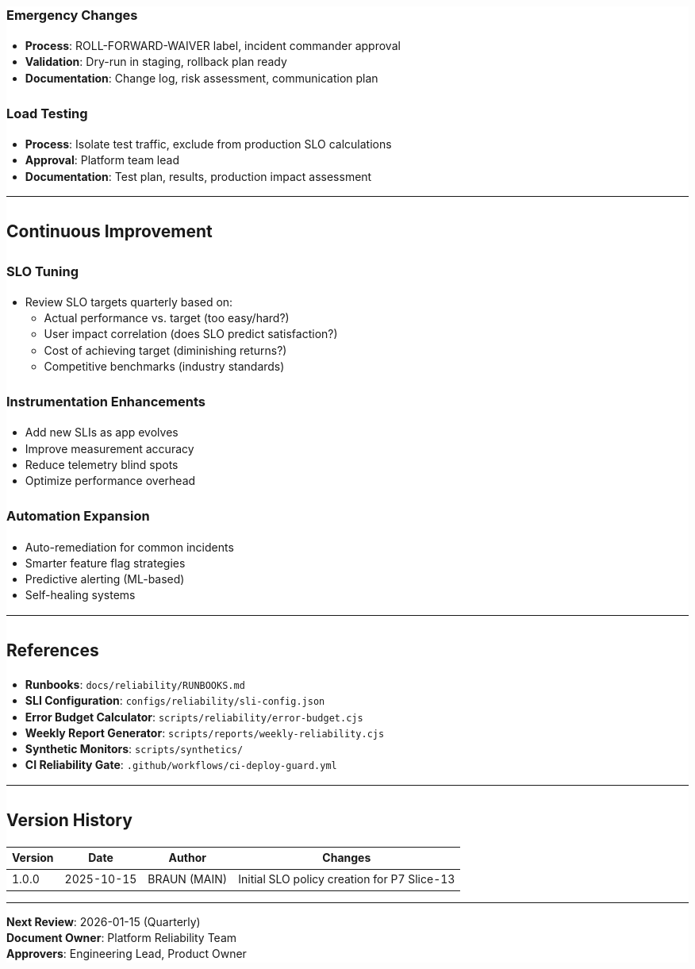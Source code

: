 ### Emergency Changes
- **Process**: ROLL-FORWARD-WAIVER label, incident commander approval
- **Validation**: Dry-run in staging, rollback plan ready
- **Documentation**: Change log, risk assessment, communication plan

### Load Testing
- **Process**: Isolate test traffic, exclude from production SLO calculations
- **Approval**: Platform team lead
- **Documentation**: Test plan, results, production impact assessment

---

## Continuous Improvement

### SLO Tuning
- Review SLO targets quarterly based on:
  - Actual performance vs. target (too easy/hard?)
  - User impact correlation (does SLO predict satisfaction?)
  - Cost of achieving target (diminishing returns?)
  - Competitive benchmarks (industry standards)

### Instrumentation Enhancements
- Add new SLIs as app evolves
- Improve measurement accuracy
- Reduce telemetry blind spots
- Optimize performance overhead

### Automation Expansion
- Auto-remediation for common incidents
- Smarter feature flag strategies
- Predictive alerting (ML-based)
- Self-healing systems

---

## References

- **Runbooks**: `docs/reliability/RUNBOOKS.md`
- **SLI Configuration**: `configs/reliability/sli-config.json`
- **Error Budget Calculator**: `scripts/reliability/error-budget.cjs`
- **Weekly Report Generator**: `scripts/reports/weekly-reliability.cjs`
- **Synthetic Monitors**: `scripts/synthetics/`
- **CI Reliability Gate**: `.github/workflows/ci-deploy-guard.yml`

---

## Version History

| Version | Date | Author | Changes |
|---------|------|--------|---------|
| 1.0.0 | 2025-10-15 | BRAUN (MAIN) | Initial SLO policy creation for P7 Slice-13 |

---

**Next Review**: 2026-01-15 (Quarterly)  
**Document Owner**: Platform Reliability Team  
**Approvers**: Engineering Lead, Product Owner

